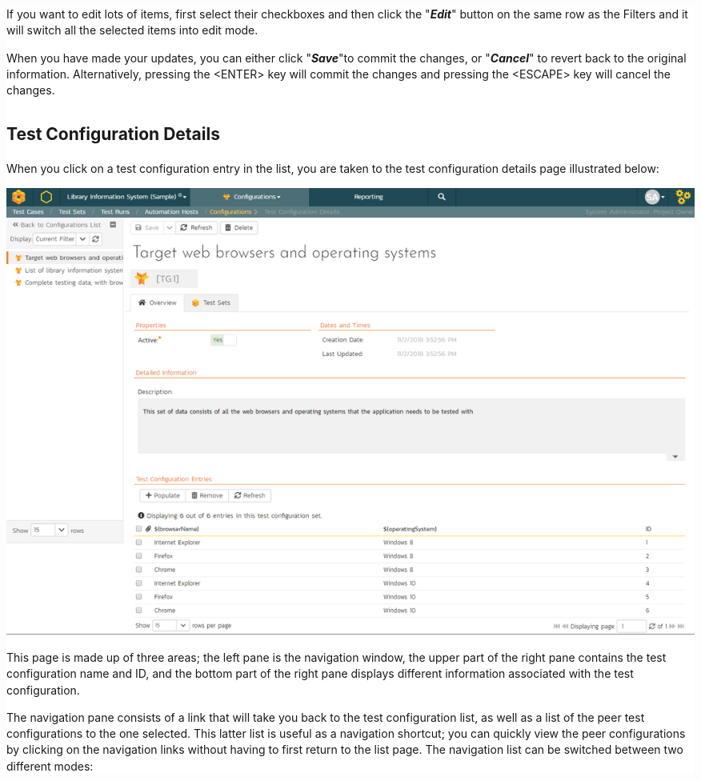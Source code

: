 If you want to edit lots of items, first select their checkboxes and
then click the "***Edit***" button on the same row as the
Filters and it will switch all the selected items into edit mode.

When you have made your updates, you can either click
"***Save***"to commit the changes, or
"***Cancel***" to revert back to the original information.
Alternatively, pressing the <ENTER\> key will commit the changes and
pressing the <ESCAPE\> key will cancel the changes.

## Test Configuration Details

When you click on a test configuration entry in the list, you are taken
to the test configuration details page illustrated below:

![](img/Test_Case_Management_234.png)




This page is made up of three areas; the left pane is the navigation
window, the upper part of the right pane contains the test configuration
name and ID, and the bottom part of the right pane displays different
information associated with the test configuration.

The navigation pane consists of a link that will take you back to the
test configuration list, as well as a list of the peer test
configurations to the one selected. This latter list is useful as a
navigation shortcut; you can quickly view the peer configurations by
clicking on the navigation links without having to first return to the
list page. The navigation list can be switched between two different
modes:
